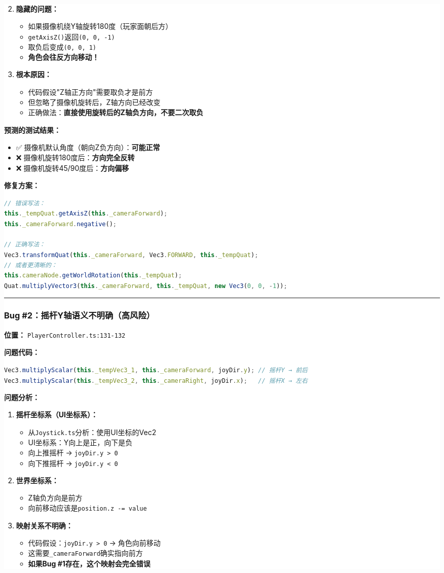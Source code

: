 2. **隐藏的问题：**
   - 如果摄像机绕Y轴旋转180度（玩家面朝后方）
   - `getAxisZ()`返回`(0, 0, -1)`
   - 取负后变成`(0, 0, 1)`
   - **角色会往反方向移动！**

3. **根本原因：**
   - 代码假设"Z轴正方向"需要取负才是前方
   - 但忽略了摄像机旋转后，Z轴方向已经改变
   - 正确做法：**直接使用旋转后的Z轴负方向，不要二次取负**

**预测的测试结果：**
- ✅ 摄像机默认角度（朝向Z负方向）：**可能正常**
- ❌ 摄像机旋转180度后：**方向完全反转**
- ❌ 摄像机旋转45/90度后：**方向偏移**

**修复方案：**
```typescript
// 错误写法：
this._tempQuat.getAxisZ(this._cameraForward);
this._cameraForward.negative();

// 正确写法：
Vec3.transformQuat(this._cameraForward, Vec3.FORWARD, this._tempQuat);
// 或者更清晰的：
this.cameraNode.getWorldRotation(this._tempQuat);
Quat.multiplyVector3(this._cameraForward, this._tempQuat, new Vec3(0, 0, -1));
```

---

### Bug #2：摇杆Y轴语义不明确（高风险）

**位置：** `PlayerController.ts:131-132`

**问题代码：**
```typescript
Vec3.multiplyScalar(this._tempVec3_1, this._cameraForward, joyDir.y); // 摇杆Y → 前后
Vec3.multiplyScalar(this._tempVec3_2, this._cameraRight, joyDir.x);   // 摇杆X → 左右
```

**问题分析：**

1. **摇杆坐标系（UI坐标系）：**
   - 从`Joystick.ts`分析：使用UI坐标的Vec2
   - UI坐标系：Y向上是正，向下是负
   - 向上推摇杆 → `joyDir.y > 0`
   - 向下推摇杆 → `joyDir.y < 0`

2. **世界坐标系：**
   - Z轴负方向是前方
   - 向前移动应该是`position.z -= value`

3. **映射关系不明确：**
   - 代码假设：`joyDir.y > 0` → 角色向前移动
   - 这需要`_cameraForward`确实指向前方
   - **如果Bug #1存在，这个映射会完全错误**
